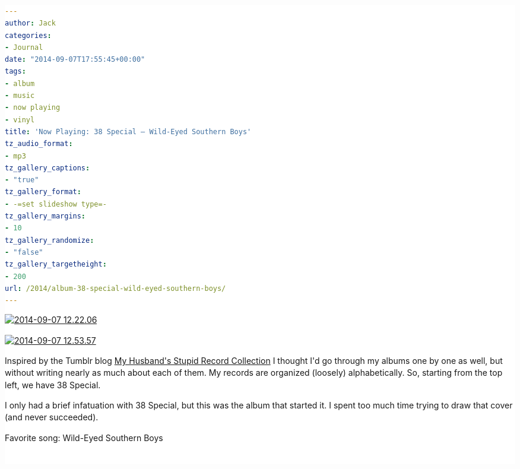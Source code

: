 ```yaml
---
author: Jack
categories:
- Journal
date: "2014-09-07T17:55:45+00:00"
tags:
- album
- music
- now playing
- vinyl
title: 'Now Playing: 38 Special – Wild-Eyed Southern Boys'
tz_audio_format:
- mp3
tz_gallery_captions:
- "true"
tz_gallery_format:
- -=set slideshow type=-
tz_gallery_margins:
- 10
tz_gallery_randomize:
- "false"
tz_gallery_targetheight:
- 200
url: /2014/album-38-special-wild-eyed-southern-boys/
---
```


[<img class="alignnone size-full wp-image-3504" src="/img/2014/09/2014-09-07-12.22.06.jpg" alt="2014-09-07 12.22.06" width="3264" height="2448" srcset="/img/2014/09/2014-09-07-12.22.06.jpg 3264w, /img/2014/09/2014-09-07-12.22.06-300x225.jpg 300w, /img/2014/09/2014-09-07-12.22.06-768x576.jpg 768w, /img/2014/09/2014-09-07-12.22.06-1024x768.jpg 1024w, /img/2014/09/2014-09-07-12.22.06-1200x900.jpg 1200w" sizes="(max-width: 3264px) 100vw, 3264px" />][1]

[<img class="alignnone size-full wp-image-3505" src="/img/2014/09/2014-09-07-12.53.57.jpg" alt="2014-09-07 12.53.57" width="3264" height="2448" srcset="/img/2014/09/2014-09-07-12.53.57.jpg 3264w, /img/2014/09/2014-09-07-12.53.57-300x225.jpg 300w, /img/2014/09/2014-09-07-12.53.57-768x576.jpg 768w, /img/2014/09/2014-09-07-12.53.57-1024x768.jpg 1024w, /img/2014/09/2014-09-07-12.53.57-1200x900.jpg 1200w" sizes="(max-width: 3264px) 100vw, 3264px" />][2]

Inspired by the Tumblr blog [My Husband's Stupid Record Collection][3] I thought I'd go through my albums one by one as well, but without writing nearly as much about each of them. My records are organized (loosely) alphabetically. So, starting from the top left, we have 38 Special.

I only had a brief infatuation with 38 Special, but this was the album that started it. I spent too much time trying to draw that cover (and never succeeded).

Favorite song: Wild-Eyed Southern Boys

&nbsp;

 [1]: /img/2014/09/2014-09-07-12.22.06.jpg
 [2]: /img/2014/09/2014-09-07-12.53.57.jpg
 [3]: http://alltherecords.tumblr.com
